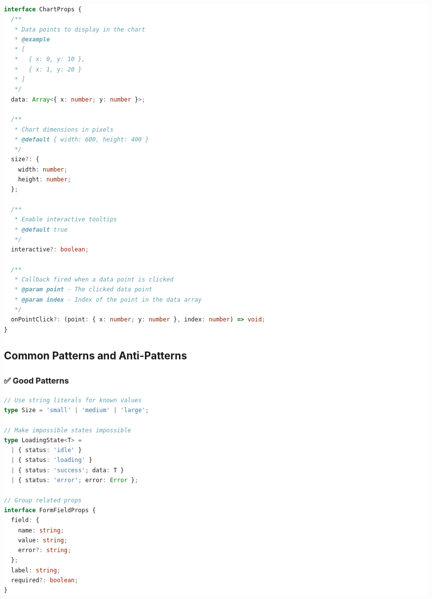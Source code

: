```typescript
interface ChartProps {
  /**
   * Data points to display in the chart
   * @example
   * [
   *   { x: 0, y: 10 },
   *   { x: 1, y: 20 }
   * ]
   */
  data: Array<{ x: number; y: number }>;

  /**
   * Chart dimensions in pixels
   * @default { width: 600, height: 400 }
   */
  size?: {
    width: number;
    height: number;
  };

  /**
   * Enable interactive tooltips
   * @default true
   */
  interactive?: boolean;

  /**
   * Callback fired when a data point is clicked
   * @param point - The clicked data point
   * @param index - Index of the point in the data array
   */
  onPointClick?: (point: { x: number; y: number }, index: number) => void;
}
```

## Common Patterns and Anti-Patterns

### ✅ Good Patterns

```typescript
// Use string literals for known values
type Size = 'small' | 'medium' | 'large';

// Make impossible states impossible
type LoadingState<T> =
  | { status: 'idle' }
  | { status: 'loading' }
  | { status: 'success'; data: T }
  | { status: 'error'; error: Error };

// Group related props
interface FormFieldProps {
  field: {
    name: string;
    value: string;
    error?: string;
  };
  label: string;
  required?: boolean;
}
```
